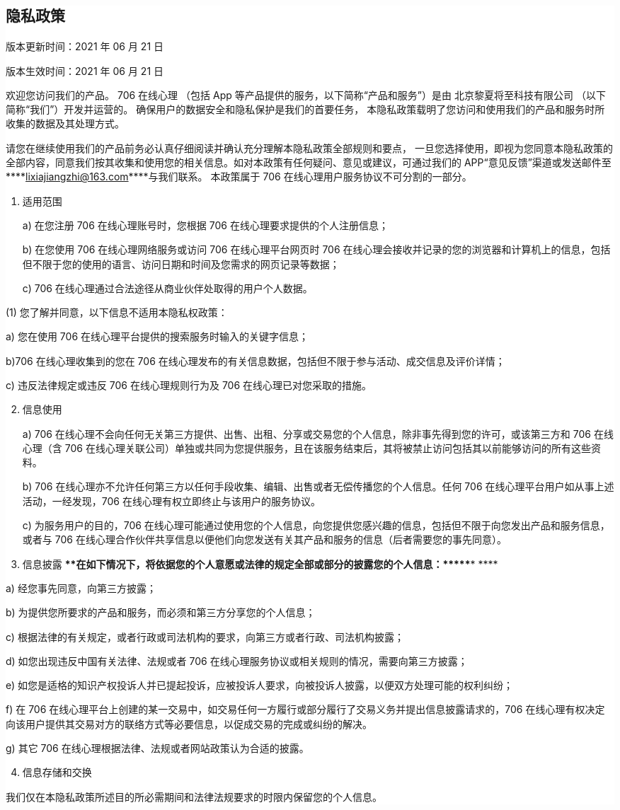 ## 隐私政策

版本更新时间：2021 年 06 月 21 日

版本生效时间：2021 年 06 月 21 日

欢迎您访问我们的产品。 706 在线心理 （包括 App 等产品提供的服务，以下简称“产品和服务”）是由 北京黎夏将至科技有限公司 （以下简称“我们”）开发并运营的。 确保用户的数据安全和隐私保护是我们的首要任务， 本隐私政策载明了您访问和使用我们的产品和服务时所收集的数据及其处理方式。

请您在继续使用我们的产品前务必认真仔细阅读并确认充分理解本隐私政策全部规则和要点， 一旦您选择使用，即视为您同意本隐私政策的全部内容，同意我们按其收集和使用您的相关信息。如对本政策有任何疑问、意见或建议，可通过我们的 APP“意见反馈”渠道或发送邮件至**\*\*lixiajiangzhi@163.com****与我们联系。 本政策属于 706 在线心理用户服务协议不可分割的一部分。

1. 适用范围

   a) 在您注册 706 在线心理账号时，您根据 706 在线心理要求提供的个人注册信息；

   b) 在您使用 706 在线心理网络服务或访问 706 在线心理平台网页时 706 在线心理会接收并记录的您的浏览器和计算机上的信息，包括但不限于您的使用的语言、访问日期和时间及您需求的网页记录等数据；

   c) 706 在线心理通过合法途径从商业伙伴处取得的用户个人数据。

(1) 您了解并同意，以下信息不适用本隐私权政策：

a) 您在使用 706 在线心理平台提供的搜索服务时输入的关键字信息；

b)706 在线心理收集到的您在 706 在线心理发布的有关信息数据，包括但不限于参与活动、成交信息及评价详情；

c) 违反法律规定或违反 706 在线心理规则行为及 706 在线心理已对您采取的措施。

2. 信息使用

   a) 706 在线心理不会向任何无关第三方提供、出售、出租、分享或交易您的个人信息，除非事先得到您的许可，或该第三方和 706 在线心理（含 706 在线心理关联公司）单独或共同为您提供服务，且在该服务结束后，其将被禁止访问包括其以前能够访问的所有这些资料。

   b) 706 在线心理亦不允许任何第三方以任何手段收集、编辑、出售或者无偿传播您的个人信息。任何 706 在线心理平台用户如从事上述活动，一经发现，706 在线心理有权立即终止与该用户的服务协议。

   c) 为服务用户的目的，706 在线心理可能通过使用您的个人信息，向您提供您感兴趣的信息，包括但不限于向您发出产品和服务信息，或者与 706 在线心理合作伙伴共享信息以便他们向您发送有关其产品和服务的信息（后者需要您的事先同意）。

3. 信息披露
   **\*\*在如下情况下，将依据您的个人意愿或法律的规定全部或部分的披露您的个人信息：\*\*\*\*\***\*
   \*\*\*\*

a) 经您事先同意，向第三方披露；

b) 为提供您所要求的产品和服务，而必须和第三方分享您的个人信息；

c) 根据法律的有关规定，或者行政或司法机构的要求，向第三方或者行政、司法机构披露；

d) 如您出现违反中国有关法律、法规或者 706 在线心理服务协议或相关规则的情况，需要向第三方披露；

e) 如您是适格的知识产权投诉人并已提起投诉，应被投诉人要求，向被投诉人披露，以便双方处理可能的权利纠纷；

f) 在 706 在线心理平台上创建的某一交易中，如交易任何一方履行或部分履行了交易义务并提出信息披露请求的，706 在线心理有权决定向该用户提供其交易对方的联络方式等必要信息，以促成交易的完成或纠纷的解决。

g) 其它 706 在线心理根据法律、法规或者网站政策认为合适的披露。

4. 信息存储和交换

我们仅在本隐私政策所述目的所必需期间和法律法规要求的时限内保留您的个人信息。
